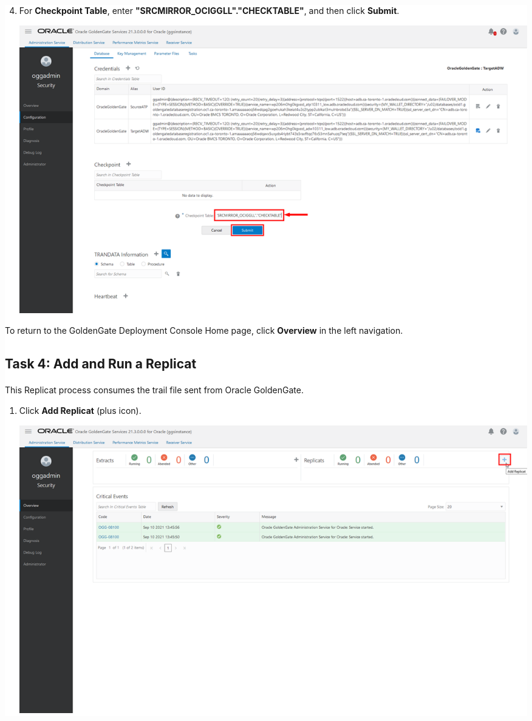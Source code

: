 4.  For **Checkpoint Table**, enter **"SRCMIRROR\_OCIGGLL"."CHECKTABLE"**, and then click **Submit**.

    ![](images/03-04.png " ")

To return to the GoldenGate Deployment Console Home page, click **Overview** in the left navigation.

## Task 4: Add and Run a Replicat

This Replicat process consumes the trail file sent from Oracle GoldenGate.

1.  Click **Add Replicat** (plus icon).

    ![](images/04-01.png " ")
